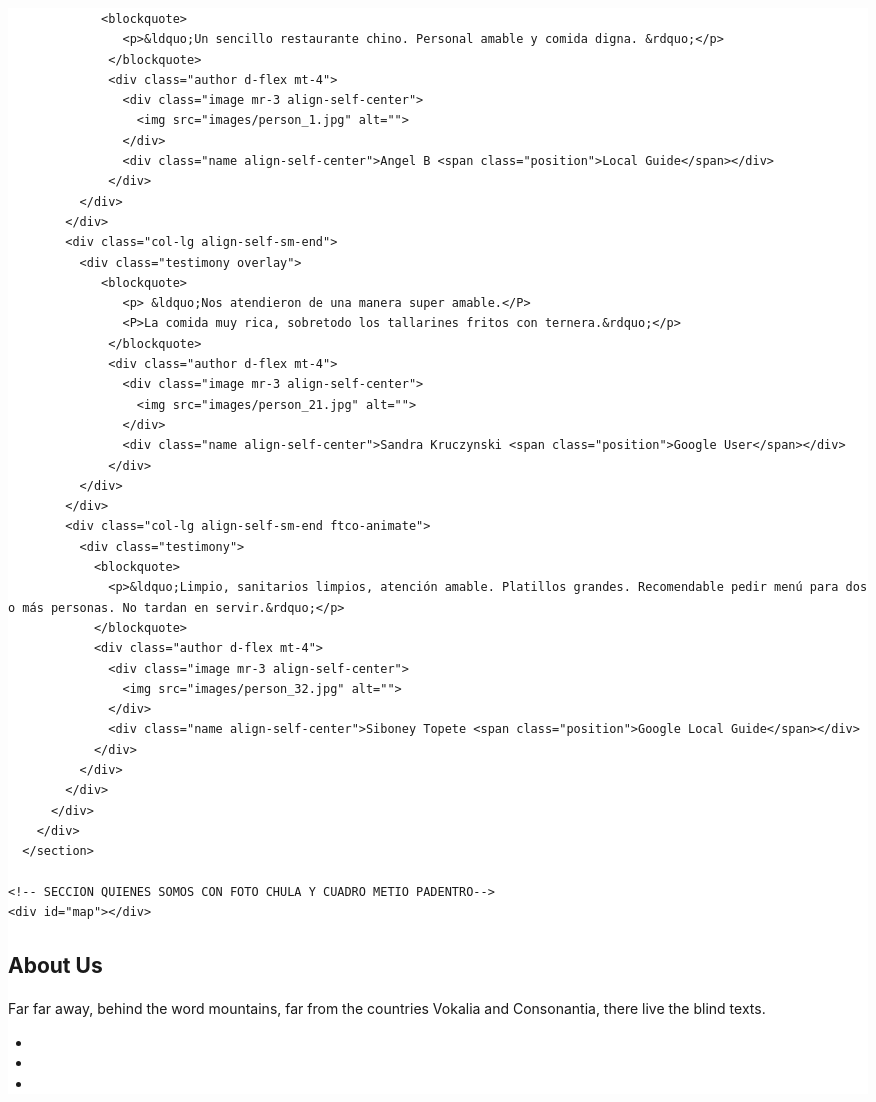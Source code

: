 	             <blockquote>
	                <p>&ldquo;Un sencillo restaurante chino. Personal amable y comida digna. &rdquo;</p>
	              </blockquote>
	              <div class="author d-flex mt-4">
	                <div class="image mr-3 align-self-center">
	                  <img src="images/person_1.jpg" alt="">
	                </div>
	                <div class="name align-self-center">Angel B <span class="position">Local Guide</span></div>
	              </div>
	          </div>
	        </div>
	        <div class="col-lg align-self-sm-end">
	          <div class="testimony overlay">
	             <blockquote>
	                <p> &ldquo;Nos atendieron de una manera super amable.</P>
					<P>La comida muy rica, sobretodo los tallarines fritos con ternera.&rdquo;</p>
	              </blockquote>
	              <div class="author d-flex mt-4">
	                <div class="image mr-3 align-self-center">
	                  <img src="images/person_21.jpg" alt="">
	                </div>
	                <div class="name align-self-center">Sandra Kruczynski <span class="position">Google User</span></div>
	              </div>
	          </div>
	        </div>
	        <div class="col-lg align-self-sm-end ftco-animate">
	          <div class="testimony">
	            <blockquote>
	              <p>&ldquo;Limpio, sanitarios limpios, atención amable. Platillos grandes. Recomendable pedir menú para dos o más personas. No tardan en servir.&rdquo;</p>
	            </blockquote>
	            <div class="author d-flex mt-4">
	              <div class="image mr-3 align-self-center">
	                <img src="images/person_32.jpg" alt="">
	              </div>
	              <div class="name align-self-center">Siboney Topete <span class="position">Google Local Guide</span></div>
	            </div>
	          </div>
	        </div>
	      </div>
	    </div>
	  </section>

    <!-- SECCION QUIENES SOMOS CON FOTO CHULA Y CUADRO METIO PADENTRO-->
	<div id="map"></div>


<footer class="ftco-footer ftco-section img">
    <div class="overlay"></div>
    <div class="container">
        <div class="row mb-5">
            <div class="col-lg-3 col-md-6 mb-5 mb-md-5">
                <div class="ftco-footer-widget mb-4">
                    <h2 class="ftco-heading-2">About Us</h2>
                    <p>Far far away, behind the word mountains, far from the countries Vokalia and Consonantia, there live the blind texts.</p>
                    <ul class="ftco-footer-social list-unstyled float-md-left float-lft mt-5">
                        <li class="ftco-animate"><a href="#"><span class="icon-twitter"></span></a></li>
                        <li class="ftco-animate"><a href="#"><span class="icon-facebook"></span></a></li>
                        <li class="ftco-animate"><a href="#"><span class="icon-instagram"></span></a></li>
                    </ul>